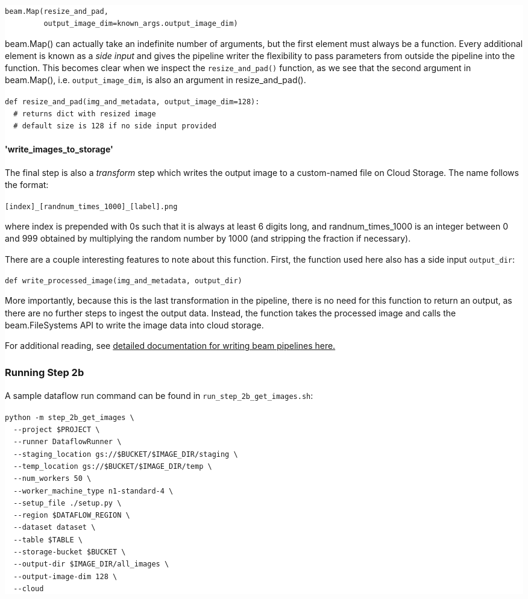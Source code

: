 ```
beam.Map(resize_and_pad,
         output_image_dim=known_args.output_image_dim)
```

beam.Map() can actually take an indefinite number of arguments, but the first
element must always be a function. Every additional element is known as a *side
input* and gives the pipeline writer the flexibility to pass parameters from
outside the pipeline into the function. This becomes clear when we inspect the
`resize_and_pad()` function, as we see that the second argument in beam.Map(),
i.e. `output_image_dim`, is also an argument in resize_and_pad().

```
def resize_and_pad(img_and_metadata, output_image_dim=128):
  # returns dict with resized image
  # default size is 128 if no side input provided
```

#### 'write_images_to_storage'


The final step is also a *transform* step which writes the output image to a
custom-named file on Cloud Storage. The name follows the format:

```
[index]_[randnum_times_1000]_[label].png
```

where index is prepended with 0s such that it is always at least 6 digits long,
and randnum_times_1000 is an integer between 0 and 999 obtained by multiplying
the random number by 1000 (and stripping the fraction if necessary).

There are a couple interesting features to note about this function. First, the
function used here also has a side input `output_dir`:

```
def write_processed_image(img_and_metadata, output_dir)
```

More importantly, because this is the last transformation in the pipeline, there
is no need for this function to return an output, as there are no further steps
to ingest the output data. Instead, the function takes the processed image and
calls the beam.FileSystems API to write the image data into cloud storage.

For additional reading, see
[detailed documentation for writing beam pipelines here.](https://beam.apache.org/documentation/programming-guide/)

### Running Step 2b

A sample dataflow run command can be found in `run_step_2b_get_images.sh`:

```
python -m step_2b_get_images \
  --project $PROJECT \
  --runner DataflowRunner \
  --staging_location gs://$BUCKET/$IMAGE_DIR/staging \
  --temp_location gs://$BUCKET/$IMAGE_DIR/temp \
  --num_workers 50 \
  --worker_machine_type n1-standard-4 \
  --setup_file ./setup.py \
  --region $DATAFLOW_REGION \
  --dataset dataset \
  --table $TABLE \
  --storage-bucket $BUCKET \
  --output-dir $IMAGE_DIR/all_images \
  --output-image-dim 128 \
  --cloud
```
